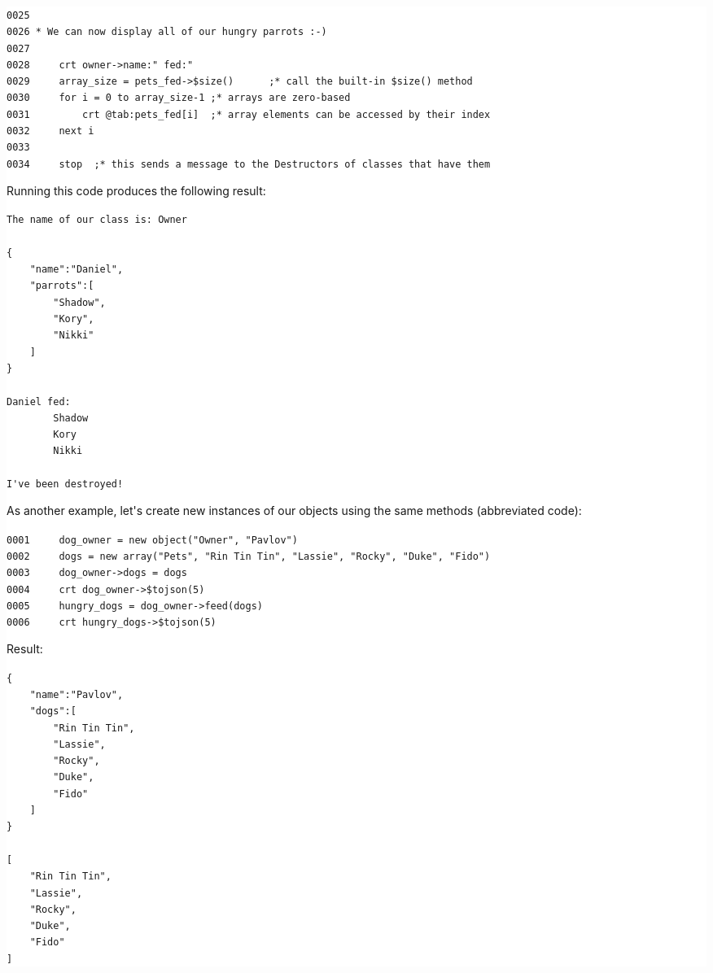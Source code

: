 ```
0025
0026 * We can now display all of our hungry parrots :-)
0027
0028     crt owner->name:" fed:"
0029     array_size = pets_fed->$size()      ;* call the built-in $size() method
0030     for i = 0 to array_size-1 ;* arrays are zero-based
0031         crt @tab:pets_fed[i]  ;* array elements can be accessed by their index
0032     next i
0033
0034     stop  ;* this sends a message to the Destructors of classes that have them
```

Running this code produces the following result:

```
The name of our class is: Owner

{
    "name":"Daniel",
    "parrots":[
        "Shadow",
        "Kory",
        "Nikki"
    ]
}

Daniel fed:
        Shadow
        Kory
        Nikki

I've been destroyed!
```

As another example, let's create new instances of our objects using the same methods (abbreviated code):

```
0001     dog_owner = new object("Owner", "Pavlov")
0002     dogs = new array("Pets", "Rin Tin Tin", "Lassie", "Rocky", "Duke", "Fido")
0003     dog_owner->dogs = dogs
0004     crt dog_owner->$tojson(5)
0005     hungry_dogs = dog_owner->feed(dogs)
0006     crt hungry_dogs->$tojson(5)
```

Result:

```
{
    "name":"Pavlov",
    "dogs":[
        "Rin Tin Tin",
        "Lassie",
        "Rocky",
        "Duke",
        "Fido"
    ]
}

[
    "Rin Tin Tin",
    "Lassie",
    "Rocky",
    "Duke",
    "Fido"
]
```